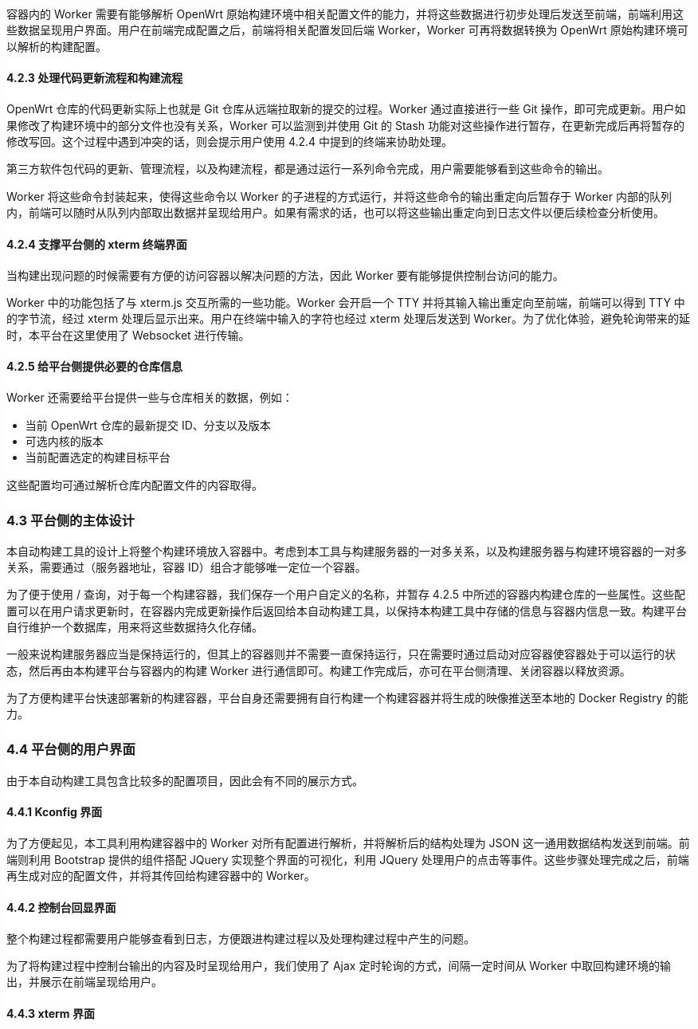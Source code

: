 容器内的 Worker 需要有能够解析 OpenWrt 原始构建环境中相关配置文件的能力，并将这些数据进行初步处理后发送至前端，前端利用这些数据呈现用户界面。用户在前端完成配置之后，前端将相关配置发回后端 Worker，Worker 可再将数据转换为 OpenWrt 原始构建环境可以解析的构建配置。

#### 4.2.3 处理代码更新流程和构建流程

OpenWrt 仓库的代码更新实际上也就是 Git 仓库从远端拉取新的提交的过程。Worker 通过直接进行一些 Git 操作，即可完成更新。用户如果修改了构建环境中的部分文件也没有关系，Worker 可以监测到并使用 Git 的 Stash 功能对这些操作进行暂存，在更新完成后再将暂存的修改写回。这个过程中遇到冲突的话，则会提示用户使用 4.2.4 中提到的终端来协助处理。

第三方软件包代码的更新、管理流程，以及构建流程，都是通过运行一系列命令完成，用户需要能够看到这些命令的输出。

Worker 将这些命令封装起来，使得这些命令以 Worker 的子进程的方式运行，并将这些命令的输出重定向后暂存于 Worker 内部的队列内，前端可以随时从队列内部取出数据并呈现给用户。如果有需求的话，也可以将这些输出重定向到日志文件以便后续检查分析使用。

#### 4.2.4 支撑平台侧的 xterm 终端界面

当构建出现问题的时候需要有方便的访问容器以解决问题的方法，因此 Worker 要有能够提供控制台访问的能力。

Worker 中的功能包括了与 xterm.js 交互所需的一些功能。Worker 会开启一个 TTY 并将其输入输出重定向至前端，前端可以得到 TTY 中的字节流，经过 xterm 处理后显示出来。用户在终端中输入的字符也经过 xterm 处理后发送到 Worker。为了优化体验，避免轮询带来的延时，本平台在这里使用了 Websocket 进行传输。

#### 4.2.5 给平台侧提供必要的仓库信息

Worker 还需要给平台提供一些与仓库相关的数据，例如：

* 当前 OpenWrt 仓库的最新提交 ID、分支以及版本
* 可选内核的版本
* 当前配置选定的构建目标平台

这些配置均可通过解析仓库内配置文件的内容取得。

### 4.3 平台侧的主体设计

本自动构建工具的设计上将整个构建环境放入容器中。考虑到本工具与构建服务器的一对多关系，以及构建服务器与构建环境容器的一对多关系，需要通过（服务器地址，容器 ID）组合才能够唯一定位一个容器。

为了便于使用 / 查询，对于每一个构建容器，我们保存一个用户自定义的名称，并暂存 4.2.5 中所述的容器内构建仓库的一些属性。这些配置可以在用户请求更新时，在容器内完成更新操作后返回给本自动构建工具，以保持本构建工具中存储的信息与容器内信息一致。构建平台自行维护一个数据库，用来将这些数据持久化存储。

一般来说构建服务器应当是保持运行的，但其上的容器则并不需要一直保持运行，只在需要时通过启动对应容器使容器处于可以运行的状态，然后再由本构建平台与容器内的构建 Worker 进行通信即可。构建工作完成后，亦可在平台侧清理、关闭容器以释放资源。

为了方便构建平台快速部署新的构建容器，平台自身还需要拥有自行构建一个构建容器并将生成的映像推送至本地的 Docker Registry 的能力。

### 4.4 平台侧的用户界面

由于本自动构建工具包含比较多的配置项目，因此会有不同的展示方式。

#### 4.4.1 Kconfig 界面

为了方便起见，本工具利用构建容器中的 Worker 对所有配置进行解析，并将解析后的结构处理为 JSON 这一通用数据结构发送到前端。前端则利用 Bootstrap 提供的组件搭配 JQuery 实现整个界面的可视化，利用 JQuery 处理用户的点击等事件。这些步骤处理完成之后，前端再生成对应的配置文件，并将其传回给构建容器中的 Worker。

#### 4.4.2 控制台回显界面

整个构建过程都需要用户能够查看到日志，方便跟进构建过程以及处理构建过程中产生的问题。

为了将构建过程中控制台输出的内容及时呈现给用户，我们使用了 Ajax 定时轮询的方式，间隔一定时间从 Worker 中取回构建环境的输出，并展示在前端呈现给用户。

#### 4.4.3 xterm 界面
